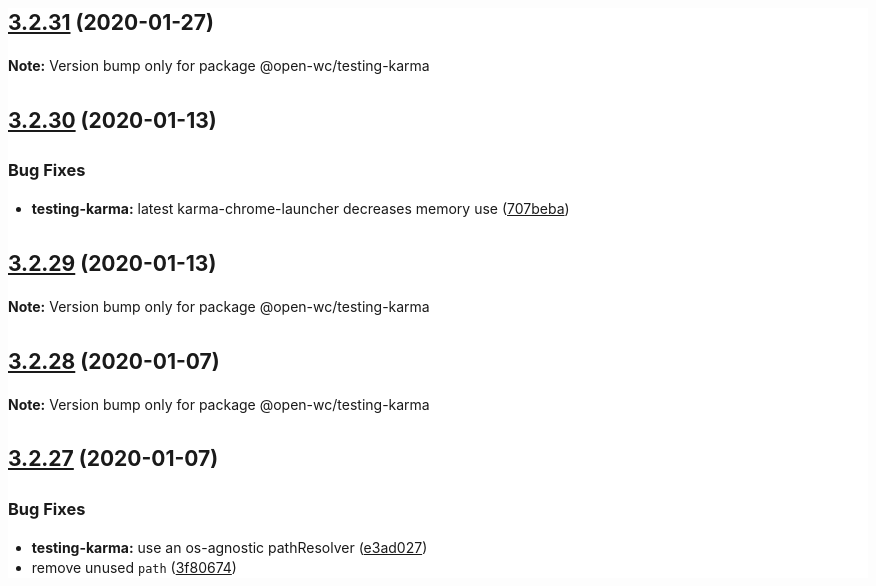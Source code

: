 



## [3.2.31](https://github.com/open-wc/open-wc/compare/@open-wc/testing-karma@3.2.30...@open-wc/testing-karma@3.2.31) (2020-01-27)

**Note:** Version bump only for package @open-wc/testing-karma





## [3.2.30](https://github.com/open-wc/open-wc/compare/@open-wc/testing-karma@3.2.29...@open-wc/testing-karma@3.2.30) (2020-01-13)


### Bug Fixes

* **testing-karma:** latest karma-chrome-launcher decreases memory use ([707beba](https://github.com/open-wc/open-wc/commit/707beba9b1139ee9bd956579b0bf6b862fea4b49))





## [3.2.29](https://github.com/open-wc/open-wc/compare/@open-wc/testing-karma@3.2.28...@open-wc/testing-karma@3.2.29) (2020-01-13)

**Note:** Version bump only for package @open-wc/testing-karma





## [3.2.28](https://github.com/open-wc/open-wc/compare/@open-wc/testing-karma@3.2.27...@open-wc/testing-karma@3.2.28) (2020-01-07)

**Note:** Version bump only for package @open-wc/testing-karma





## [3.2.27](https://github.com/open-wc/open-wc/compare/@open-wc/testing-karma@3.2.26...@open-wc/testing-karma@3.2.27) (2020-01-07)


### Bug Fixes

* **testing-karma:** use an os-agnostic pathResolver ([e3ad027](https://github.com/open-wc/open-wc/commit/e3ad02707c474854d0af0b7d14551da6948b99cb))
* remove unused `path` ([3f80674](https://github.com/open-wc/open-wc/commit/3f80674373327c06f816d82451a8ea13699fe913))
